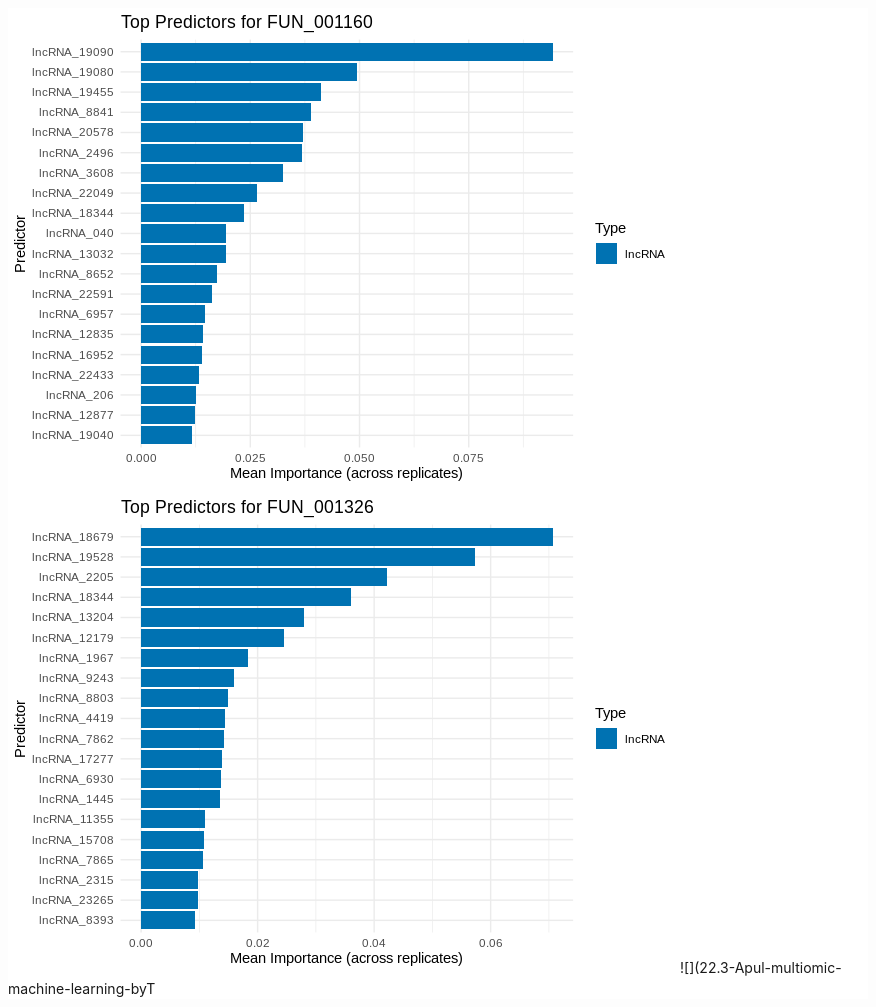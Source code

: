 ![](22.3-Apul-multiomic-machine-learning-byTP_files/figure-gfm/unnamed-chunk-71-1.png)![](22.3-Apul-multiomic-machine-learning-byTP_files/figure-gfm/unnamed-chunk-71-2.png)![](22.3-Apul-multiomic-machine-learning-byT